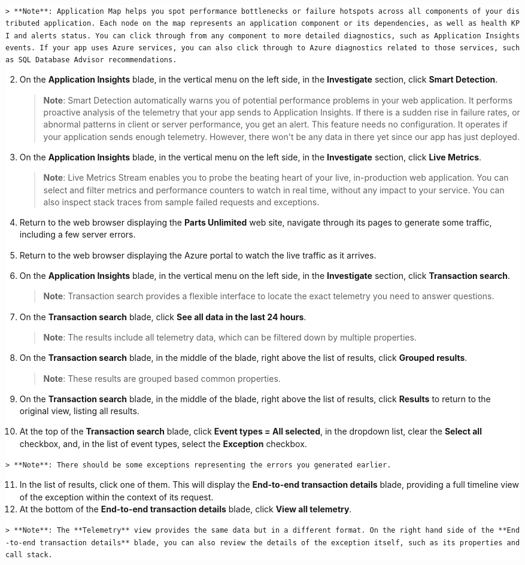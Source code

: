     > **Note**: Application Map helps you spot performance bottlenecks or failure hotspots across all components of your distributed application. Each node on the map represents an application component or its dependencies, as well as health KPI and alerts status. You can click through from any component to more detailed diagnostics, such as Application Insights events. If your app uses Azure services, you can also click through to Azure diagnostics related to those services, such as SQL Database Advisor recommendations.

2.  On the **Application Insights** blade, in the vertical menu on the left side, in the **Investigate** section, click **Smart Detection**.

    > **Note**: Smart Detection automatically warns you of potential performance problems in your web application. It performs proactive analysis of the telemetry that your app sends to Application Insights. If there is a sudden rise in failure rates, or abnormal patterns in client or server performance, you get an alert. This feature needs no configuration. It operates if your application sends enough telemetry. However, there won't be any data in there yet since our app has just deployed.

3.  On the **Application Insights** blade, in the vertical menu on the left side, in the **Investigate** section, click **Live Metrics**.

    > **Note**: Live Metrics Stream enables you to probe the beating heart of your live, in-production web application. You can select and filter metrics and performance counters to watch in real time, without any impact to your service. You can also inspect stack traces from sample failed requests and exceptions.

4.  Return to the web browser displaying the **Parts Unlimited** web site, navigate through its pages to generate some traffic, including a few server errors. 
5.  Return to the web browser displaying the Azure portal to watch the live traffic as it arrives. 
6.  On the **Application Insights** blade, in the vertical menu on the left side, in the **Investigate** section, click **Transaction search**.

    > **Note**: Transaction search provides a flexible interface to locate the exact telemetry you need to answer questions. 

7.  On the **Transaction search** blade, click **See all data in the last 24 hours**.

    > **Note**: The results include all telemetry data, which can be filtered down by multiple properties.

8.  On the **Transaction search** blade, in the middle of the blade, right above the list of results, click **Grouped results**. 

    > **Note**: These results are grouped based common properties.

9.  On the **Transaction search** blade, in the middle of the blade, right above the list of results, click **Results** to return to the original view, listing all results.
10.  At the top of the **Transaction search** blade, click **Event types = All selected**, in the dropdown list, clear the **Select all** checkbox, and, in the list of event types, select the **Exception** checkbox.

    > **Note**: There should be some exceptions representing the errors you generated earlier. 

11.  In the list of results, click one of them. This will display the **End-to-end transaction details** blade, providing a full timeline view of the exception within the context of its request. 
12.  At the bottom of the **End-to-end transaction details** blade, click **View all telemetry**.

    > **Note**: The **Telemetry** view provides the same data but in a different format. On the right hand side of the **End-to-end transaction details** blade, you can also review the details of the exception itself, such as its properties and call stack.
